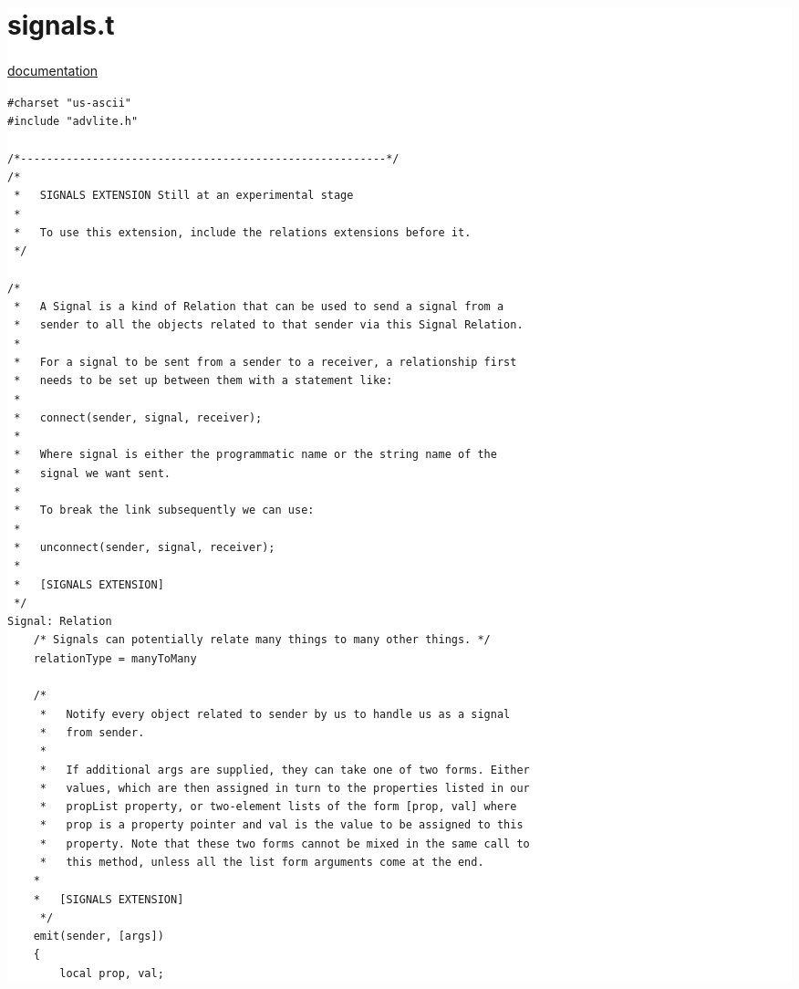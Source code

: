 # signals.t

[documentation](../file/signals.t.html)

    #charset "us-ascii"
    #include "advlite.h"

    /*--------------------------------------------------------*/
    /*
     *   SIGNALS EXTENSION Still at an experimental stage
     *
     *   To use this extension, include the relations extensions before it.
     */

    /* 
     *   A Signal is a kind of Relation that can be used to send a signal from a
     *   sender to all the objects related to that sender via this Signal Relation.
     *
     *   For a signal to be sent from a sender to a receiver, a relationship first
     *   needs to be set up between them with a statement like:
     *
     *   connect(sender, signal, receiver);
     *
     *   Where signal is either the programmatic name or the string name of the
     *   signal we want sent.
     *
     *   To break the link subsequently we can use:
     *
     *   unconnect(sender, signal, receiver);
     *
     *   [SIGNALS EXTENSION]
     */
    Signal: Relation
        /* Signals can potentially relate many things to many other things. */
        relationType = manyToMany
        
        /* 
         *   Notify every object related to sender by us to handle us as a signal
         *   from sender.
         *
         *   If additional args are supplied, they can take one of two forms. Either
         *   values, which are then assigned in turn to the properties listed in our
         *   propList property, or two-element lists of the form [prop, val] where
         *   prop is a property pointer and val is the value to be assigned to this
         *   property. Note that these two forms cannot be mixed in the same call to
         *   this method, unless all the list form arguments come at the end.
        *
        *   [SIGNALS EXTENSION]
         */
        emit(sender, [args])   
        {
            local prop, val;
            
